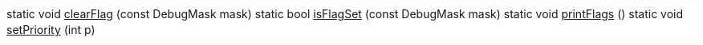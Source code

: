 <tr class="doxyMemberIndexItem">
<td class="doxyMemberIndexItemType" align="left" valign="top">static void</td>
<td class="doxyMemberIndexItemName" align="left" valign="top"><a href="#a8b6226d91e39828116b504b94e22b26b">clearFlag</a> (const DebugMask mask)</td>
</tr>
<tr class="doxyMemberIndexDescription">
<td class="doxyMemberIndexDescriptionLeft"></td>
<td class="doxyMemberIndexDescriptionRight">
</td>
</tr>
<tr class="doxyMemberIndexSeparator">
<td class="doxyMemberIndexSeparator" colspan="2"></td>
</tr>

<tr class="doxyMemberIndexItem">
<td class="doxyMemberIndexItemType" align="left" valign="top">static bool</td>
<td class="doxyMemberIndexItemName" align="left" valign="top"><a href="#a96e9401783e852c91f341b3f98198061">isFlagSet</a> (const DebugMask mask)</td>
</tr>
<tr class="doxyMemberIndexDescription">
<td class="doxyMemberIndexDescriptionLeft"></td>
<td class="doxyMemberIndexDescriptionRight">
</td>
</tr>
<tr class="doxyMemberIndexSeparator">
<td class="doxyMemberIndexSeparator" colspan="2"></td>
</tr>

<tr class="doxyMemberIndexItem">
<td class="doxyMemberIndexItemType" align="left" valign="top">static void</td>
<td class="doxyMemberIndexItemName" align="left" valign="top"><a href="#a2d8ac411144a380f838a1766118c6a03">printFlags</a> ()</td>
</tr>
<tr class="doxyMemberIndexDescription">
<td class="doxyMemberIndexDescriptionLeft"></td>
<td class="doxyMemberIndexDescriptionRight">
</td>
</tr>
<tr class="doxyMemberIndexSeparator">
<td class="doxyMemberIndexSeparator" colspan="2"></td>
</tr>

<tr class="doxyMemberIndexItem">
<td class="doxyMemberIndexItemType" align="left" valign="top">static void</td>
<td class="doxyMemberIndexItemName" align="left" valign="top"><a href="#a666b610770dd7b7c0a87f2415aefe7d9">setPriority</a> (int p)</td>
</tr>
<tr class="doxyMemberIndexDescription">
<td class="doxyMemberIndexDescriptionLeft"></td>
<td class="doxyMemberIndexDescriptionRight">
</td>
</tr>
<tr class="doxyMemberIndexSeparator">
<td class="doxyMemberIndexSeparator" colspan="2"></td>
</tr>
